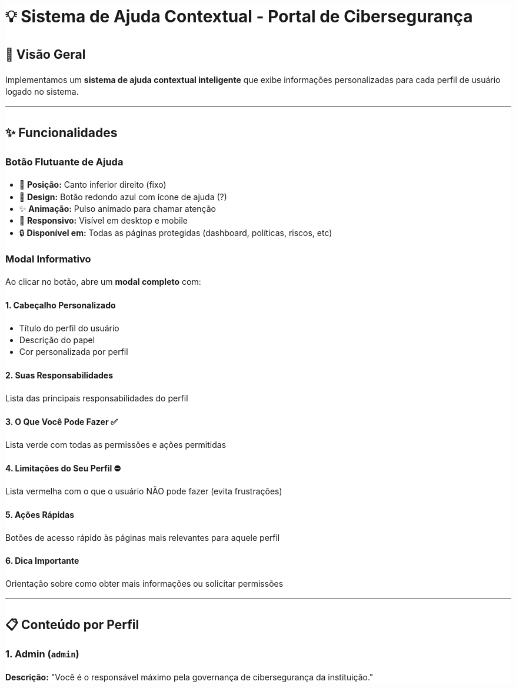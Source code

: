 # 💡 Sistema de Ajuda Contextual - Portal de Cibersegurança

## 🎯 Visão Geral

Implementamos um **sistema de ajuda contextual inteligente** que exibe informações personalizadas para cada perfil de usuário logado no sistema.

---

## ✨ Funcionalidades

### **Botão Flutuante de Ajuda**
- 🎈 **Posição:** Canto inferior direito (fixo)
- 🎨 **Design:** Botão redondo azul com ícone de ajuda (?)
- ✨ **Animação:** Pulso animado para chamar atenção
- 📱 **Responsivo:** Visível em desktop e mobile
- 🔒 **Disponível em:** Todas as páginas protegidas (dashboard, políticas, riscos, etc)

### **Modal Informativo**
Ao clicar no botão, abre um **modal completo** com:

#### **1. Cabeçalho Personalizado**
- Título do perfil do usuário
- Descrição do papel
- Cor personalizada por perfil

#### **2. Suas Responsabilidades**
Lista das principais responsabilidades do perfil

#### **3. O Que Você Pode Fazer** ✅
Lista verde com todas as permissões e ações permitidas

#### **4. Limitações do Seu Perfil** ⛔
Lista vermelha com o que o usuário NÃO pode fazer (evita frustrações)

#### **5. Ações Rápidas**
Botões de acesso rápido às páginas mais relevantes para aquele perfil

#### **6. Dica Importante**
Orientação sobre como obter mais informações ou solicitar permissões

---

## 📋 Conteúdo por Perfil

### **1. Admin** (`admin`)
**Descrição:** "Você é o responsável máximo pela governança de cibersegurança da instituição."
